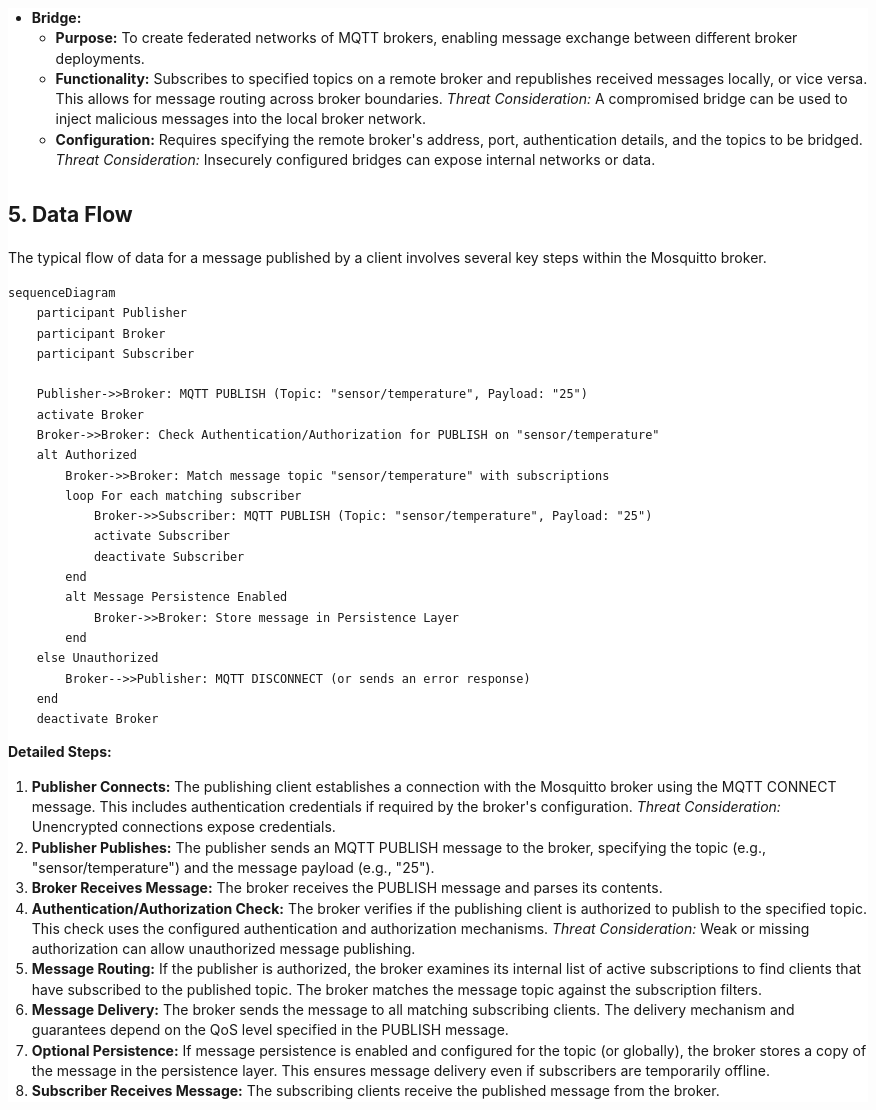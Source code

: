 *   **Bridge:**
    *   **Purpose:** To create federated networks of MQTT brokers, enabling message exchange between different broker deployments.
    *   **Functionality:** Subscribes to specified topics on a remote broker and republishes received messages locally, or vice versa. This allows for message routing across broker boundaries. *Threat Consideration:*  A compromised bridge can be used to inject malicious messages into the local broker network.
    *   **Configuration:** Requires specifying the remote broker's address, port, authentication details, and the topics to be bridged. *Threat Consideration:*  Insecurely configured bridges can expose internal networks or data.

## 5. Data Flow

The typical flow of data for a message published by a client involves several key steps within the Mosquitto broker.

```mermaid
sequenceDiagram
    participant Publisher
    participant Broker
    participant Subscriber

    Publisher->>Broker: MQTT PUBLISH (Topic: "sensor/temperature", Payload: "25")
    activate Broker
    Broker->>Broker: Check Authentication/Authorization for PUBLISH on "sensor/temperature"
    alt Authorized
        Broker->>Broker: Match message topic "sensor/temperature" with subscriptions
        loop For each matching subscriber
            Broker->>Subscriber: MQTT PUBLISH (Topic: "sensor/temperature", Payload: "25")
            activate Subscriber
            deactivate Subscriber
        end
        alt Message Persistence Enabled
            Broker->>Broker: Store message in Persistence Layer
        end
    else Unauthorized
        Broker-->>Publisher: MQTT DISCONNECT (or sends an error response)
    end
    deactivate Broker
```

**Detailed Steps:**

1. **Publisher Connects:** The publishing client establishes a connection with the Mosquitto broker using the MQTT CONNECT message. This includes authentication credentials if required by the broker's configuration. *Threat Consideration:*  Unencrypted connections expose credentials.
2. **Publisher Publishes:** The publisher sends an MQTT PUBLISH message to the broker, specifying the topic (e.g., "sensor/temperature") and the message payload (e.g., "25").
3. **Broker Receives Message:** The broker receives the PUBLISH message and parses its contents.
4. **Authentication/Authorization Check:** The broker verifies if the publishing client is authorized to publish to the specified topic. This check uses the configured authentication and authorization mechanisms. *Threat Consideration:* Weak or missing authorization can allow unauthorized message publishing.
5. **Message Routing:** If the publisher is authorized, the broker examines its internal list of active subscriptions to find clients that have subscribed to the published topic. The broker matches the message topic against the subscription filters.
6. **Message Delivery:** The broker sends the message to all matching subscribing clients. The delivery mechanism and guarantees depend on the QoS level specified in the PUBLISH message.
7. **Optional Persistence:** If message persistence is enabled and configured for the topic (or globally), the broker stores a copy of the message in the persistence layer. This ensures message delivery even if subscribers are temporarily offline.
8. **Subscriber Receives Message:** The subscribing clients receive the published message from the broker.
